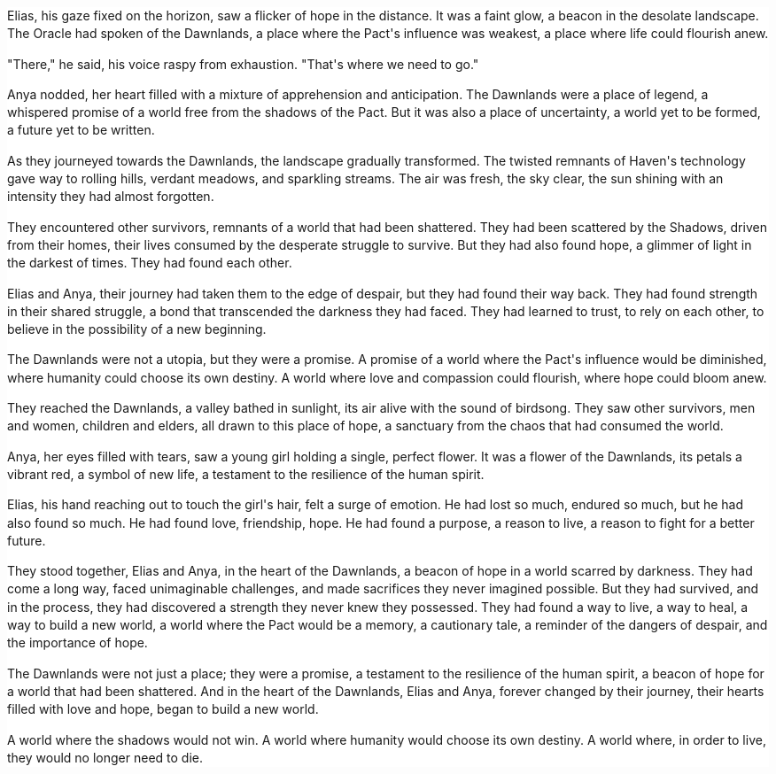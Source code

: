 Elias, his gaze fixed on the horizon, saw a flicker of hope in the distance.  It was a faint glow, a beacon in the desolate landscape.  The Oracle had spoken of the Dawnlands, a place where the Pact's influence was weakest, a place where life could flourish anew.

"There," he said, his voice raspy from exhaustion. "That's where we need to go."

Anya nodded, her heart filled with a mixture of apprehension and anticipation. The Dawnlands were a place of legend, a whispered promise of a world free from the shadows of the Pact.  But it was also a place of uncertainty, a world yet to be formed, a future yet to be written.

As they journeyed towards the Dawnlands, the landscape gradually transformed. The twisted remnants of Haven's technology gave way to rolling hills, verdant meadows, and sparkling streams.  The air was fresh, the sky clear, the sun shining with an intensity they had almost forgotten.  

They encountered other survivors, remnants of a world that had been shattered.  They had been scattered by the Shadows, driven from their homes, their lives consumed by the desperate struggle to survive.  But they had also found hope, a glimmer of light in the darkest of times. They had found each other.

Elias and Anya, their journey had taken them to the edge of despair, but they had found their way back.  They had found strength in their shared struggle, a bond that transcended the darkness they had faced. They had learned to trust, to rely on each other, to believe in the possibility of a new beginning.

The Dawnlands were not a utopia, but they were a promise. A promise of a world where the Pact's influence would be diminished, where humanity could choose its own destiny.  A world where love and compassion could flourish, where hope could bloom anew.

They reached the Dawnlands, a valley bathed in sunlight, its air alive with the sound of birdsong.  They saw other survivors, men and women, children and elders, all drawn to this place of hope, a sanctuary from the chaos that had consumed the world.

Anya, her eyes filled with tears, saw a young girl holding a single, perfect flower. It was a flower of the Dawnlands, its petals a vibrant red, a symbol of new life, a testament to the resilience of the human spirit. 

Elias, his hand reaching out to touch the girl's hair, felt a surge of emotion.  He had lost so much, endured so much, but he had also found so much.  He had found love, friendship, hope.  He had found a purpose, a reason to live, a reason to fight for a better future.

They stood together, Elias and Anya, in the heart of the Dawnlands, a beacon of hope in a world scarred by darkness. They had come a long way, faced unimaginable challenges, and made sacrifices they never imagined possible. But they had survived, and in the process, they had discovered a strength they never knew they possessed. They had found a way to live, a way to heal, a way to build a new world, a world where the Pact would be a memory, a cautionary tale, a reminder of the dangers of despair, and the importance of hope.

The Dawnlands were not just a place; they were a promise, a testament to the resilience of the human spirit, a beacon of hope for a world that had been shattered.  And in the heart of the Dawnlands, Elias and Anya, forever changed by their journey, their hearts filled with love and hope, began to build a new world.

A world where the shadows would not win.  A world where humanity would choose its own destiny.  A world where, in order to live, they would no longer need to die.

